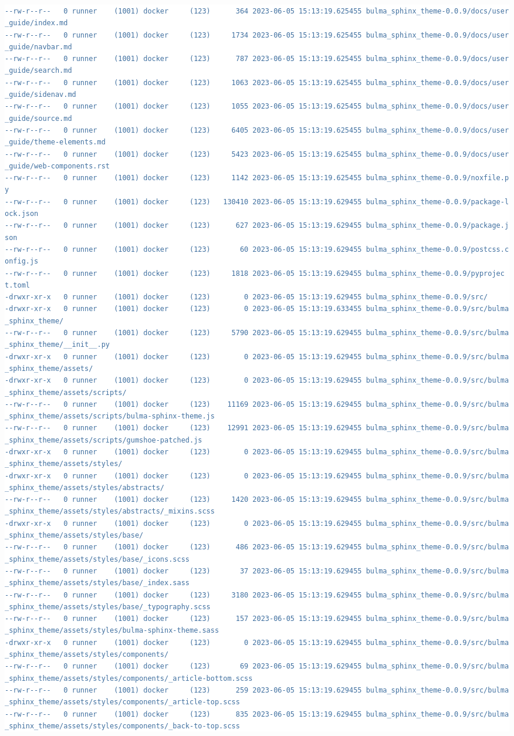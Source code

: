 ```diff
--rw-r--r--   0 runner    (1001) docker     (123)      364 2023-06-05 15:13:19.625455 bulma_sphinx_theme-0.0.9/docs/user_guide/index.md
--rw-r--r--   0 runner    (1001) docker     (123)     1734 2023-06-05 15:13:19.625455 bulma_sphinx_theme-0.0.9/docs/user_guide/navbar.md
--rw-r--r--   0 runner    (1001) docker     (123)      787 2023-06-05 15:13:19.625455 bulma_sphinx_theme-0.0.9/docs/user_guide/search.md
--rw-r--r--   0 runner    (1001) docker     (123)     1063 2023-06-05 15:13:19.625455 bulma_sphinx_theme-0.0.9/docs/user_guide/sidenav.md
--rw-r--r--   0 runner    (1001) docker     (123)     1055 2023-06-05 15:13:19.625455 bulma_sphinx_theme-0.0.9/docs/user_guide/source.md
--rw-r--r--   0 runner    (1001) docker     (123)     6405 2023-06-05 15:13:19.625455 bulma_sphinx_theme-0.0.9/docs/user_guide/theme-elements.md
--rw-r--r--   0 runner    (1001) docker     (123)     5423 2023-06-05 15:13:19.625455 bulma_sphinx_theme-0.0.9/docs/user_guide/web-components.rst
--rw-r--r--   0 runner    (1001) docker     (123)     1142 2023-06-05 15:13:19.625455 bulma_sphinx_theme-0.0.9/noxfile.py
--rw-r--r--   0 runner    (1001) docker     (123)   130410 2023-06-05 15:13:19.629455 bulma_sphinx_theme-0.0.9/package-lock.json
--rw-r--r--   0 runner    (1001) docker     (123)      627 2023-06-05 15:13:19.629455 bulma_sphinx_theme-0.0.9/package.json
--rw-r--r--   0 runner    (1001) docker     (123)       60 2023-06-05 15:13:19.629455 bulma_sphinx_theme-0.0.9/postcss.config.js
--rw-r--r--   0 runner    (1001) docker     (123)     1818 2023-06-05 15:13:19.629455 bulma_sphinx_theme-0.0.9/pyproject.toml
-drwxr-xr-x   0 runner    (1001) docker     (123)        0 2023-06-05 15:13:19.629455 bulma_sphinx_theme-0.0.9/src/
-drwxr-xr-x   0 runner    (1001) docker     (123)        0 2023-06-05 15:13:19.633455 bulma_sphinx_theme-0.0.9/src/bulma_sphinx_theme/
--rw-r--r--   0 runner    (1001) docker     (123)     5790 2023-06-05 15:13:19.629455 bulma_sphinx_theme-0.0.9/src/bulma_sphinx_theme/__init__.py
-drwxr-xr-x   0 runner    (1001) docker     (123)        0 2023-06-05 15:13:19.629455 bulma_sphinx_theme-0.0.9/src/bulma_sphinx_theme/assets/
-drwxr-xr-x   0 runner    (1001) docker     (123)        0 2023-06-05 15:13:19.629455 bulma_sphinx_theme-0.0.9/src/bulma_sphinx_theme/assets/scripts/
--rw-r--r--   0 runner    (1001) docker     (123)    11169 2023-06-05 15:13:19.629455 bulma_sphinx_theme-0.0.9/src/bulma_sphinx_theme/assets/scripts/bulma-sphinx-theme.js
--rw-r--r--   0 runner    (1001) docker     (123)    12991 2023-06-05 15:13:19.629455 bulma_sphinx_theme-0.0.9/src/bulma_sphinx_theme/assets/scripts/gumshoe-patched.js
-drwxr-xr-x   0 runner    (1001) docker     (123)        0 2023-06-05 15:13:19.629455 bulma_sphinx_theme-0.0.9/src/bulma_sphinx_theme/assets/styles/
-drwxr-xr-x   0 runner    (1001) docker     (123)        0 2023-06-05 15:13:19.629455 bulma_sphinx_theme-0.0.9/src/bulma_sphinx_theme/assets/styles/abstracts/
--rw-r--r--   0 runner    (1001) docker     (123)     1420 2023-06-05 15:13:19.629455 bulma_sphinx_theme-0.0.9/src/bulma_sphinx_theme/assets/styles/abstracts/_mixins.scss
-drwxr-xr-x   0 runner    (1001) docker     (123)        0 2023-06-05 15:13:19.629455 bulma_sphinx_theme-0.0.9/src/bulma_sphinx_theme/assets/styles/base/
--rw-r--r--   0 runner    (1001) docker     (123)      486 2023-06-05 15:13:19.629455 bulma_sphinx_theme-0.0.9/src/bulma_sphinx_theme/assets/styles/base/_icons.scss
--rw-r--r--   0 runner    (1001) docker     (123)       37 2023-06-05 15:13:19.629455 bulma_sphinx_theme-0.0.9/src/bulma_sphinx_theme/assets/styles/base/_index.sass
--rw-r--r--   0 runner    (1001) docker     (123)     3180 2023-06-05 15:13:19.629455 bulma_sphinx_theme-0.0.9/src/bulma_sphinx_theme/assets/styles/base/_typography.scss
--rw-r--r--   0 runner    (1001) docker     (123)      157 2023-06-05 15:13:19.629455 bulma_sphinx_theme-0.0.9/src/bulma_sphinx_theme/assets/styles/bulma-sphinx-theme.sass
-drwxr-xr-x   0 runner    (1001) docker     (123)        0 2023-06-05 15:13:19.629455 bulma_sphinx_theme-0.0.9/src/bulma_sphinx_theme/assets/styles/components/
--rw-r--r--   0 runner    (1001) docker     (123)       69 2023-06-05 15:13:19.629455 bulma_sphinx_theme-0.0.9/src/bulma_sphinx_theme/assets/styles/components/_article-bottom.scss
--rw-r--r--   0 runner    (1001) docker     (123)      259 2023-06-05 15:13:19.629455 bulma_sphinx_theme-0.0.9/src/bulma_sphinx_theme/assets/styles/components/_article-top.scss
--rw-r--r--   0 runner    (1001) docker     (123)      835 2023-06-05 15:13:19.629455 bulma_sphinx_theme-0.0.9/src/bulma_sphinx_theme/assets/styles/components/_back-to-top.scss
```